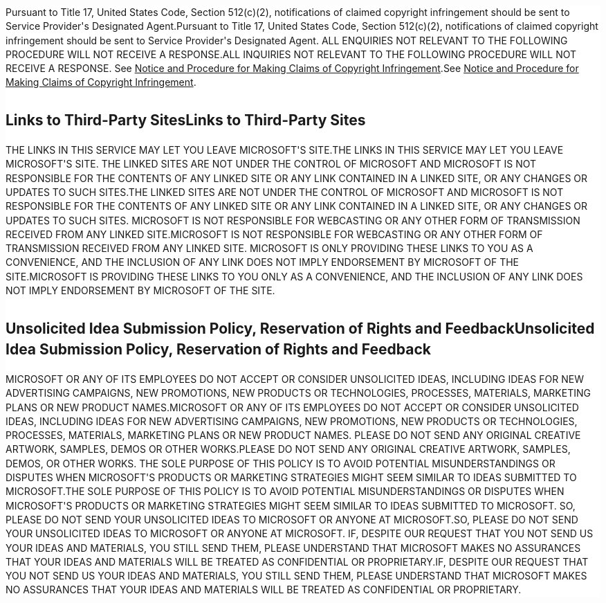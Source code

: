 <span data-ttu-id="753a3-234">Pursuant to Title 17, United States Code, Section 512(c)(2), notifications of claimed copyright infringement should be sent to Service Provider's Designated Agent.</span><span class="sxs-lookup"><span data-stu-id="753a3-234">Pursuant to Title 17, United States Code, Section 512(c)(2), notifications of claimed copyright infringement should be sent to Service Provider's Designated Agent.</span></span> <span data-ttu-id="753a3-235">ALL ENQUIRIES NOT RELEVANT TO THE FOLLOWING PROCEDURE WILL NOT RECEIVE A RESPONSE.</span><span class="sxs-lookup"><span data-stu-id="753a3-235">ALL INQUIRIES NOT RELEVANT TO THE FOLLOWING PROCEDURE WILL NOT RECEIVE A RESPONSE.</span></span>
<span data-ttu-id="753a3-236">See [Notice and Procedure for Making Claims of Copyright Infringement](https://www.microsoft.com/info/cpyrtinfrg.aspx).</span><span class="sxs-lookup"><span data-stu-id="753a3-236">See [Notice and Procedure for Making Claims of Copyright Infringement](https://www.microsoft.com/info/cpyrtinfrg.aspx).</span></span>

## <a name="links-to-third-party-sites"></a><span data-ttu-id="753a3-237">Links to Third-Party Sites</span><span class="sxs-lookup"><span data-stu-id="753a3-237">Links to Third-Party Sites</span></span>

<span data-ttu-id="753a3-238">THE LINKS IN THIS SERVICE MAY LET YOU LEAVE MICROSOFT'S SITE.</span><span class="sxs-lookup"><span data-stu-id="753a3-238">THE LINKS IN THIS SERVICE MAY LET YOU LEAVE MICROSOFT'S SITE.</span></span> <span data-ttu-id="753a3-239">THE LINKED SITES ARE NOT UNDER THE CONTROL OF MICROSOFT AND MICROSOFT IS NOT RESPONSIBLE FOR THE CONTENTS OF ANY LINKED SITE OR ANY LINK CONTAINED IN A LINKED SITE, OR ANY CHANGES OR UPDATES TO SUCH SITES.</span><span class="sxs-lookup"><span data-stu-id="753a3-239">THE LINKED SITES ARE NOT UNDER THE CONTROL OF MICROSOFT AND MICROSOFT IS NOT RESPONSIBLE FOR THE CONTENTS OF ANY LINKED SITE OR ANY LINK CONTAINED IN A LINKED SITE, OR ANY CHANGES OR UPDATES TO SUCH SITES.</span></span> <span data-ttu-id="753a3-240">MICROSOFT IS NOT RESPONSIBLE FOR WEBCASTING OR ANY OTHER FORM OF TRANSMISSION RECEIVED FROM ANY LINKED SITE.</span><span class="sxs-lookup"><span data-stu-id="753a3-240">MICROSOFT IS NOT RESPONSIBLE FOR WEBCASTING OR ANY OTHER FORM OF TRANSMISSION RECEIVED FROM ANY LINKED SITE.</span></span> <span data-ttu-id="753a3-241">MICROSOFT IS ONLY PROVIDING THESE LINKS TO YOU AS A CONVENIENCE, AND THE INCLUSION OF ANY LINK DOES NOT IMPLY ENDORSEMENT BY MICROSOFT OF THE SITE.</span><span class="sxs-lookup"><span data-stu-id="753a3-241">MICROSOFT IS PROVIDING THESE LINKS TO YOU ONLY AS A CONVENIENCE, AND THE INCLUSION OF ANY LINK DOES NOT IMPLY ENDORSEMENT BY MICROSOFT OF THE SITE.</span></span>

## <a name="unsolicited-idea-submission-policy-reservation-of-rights-and-feedback"></a><span data-ttu-id="753a3-242">Unsolicited Idea Submission Policy, Reservation of Rights and Feedback</span><span class="sxs-lookup"><span data-stu-id="753a3-242">Unsolicited Idea Submission Policy, Reservation of Rights and Feedback</span></span>

<span data-ttu-id="753a3-243">MICROSOFT OR ANY OF ITS EMPLOYEES DO NOT ACCEPT OR CONSIDER UNSOLICITED IDEAS, INCLUDING IDEAS FOR NEW ADVERTISING CAMPAIGNS, NEW PROMOTIONS, NEW PRODUCTS OR TECHNOLOGIES, PROCESSES, MATERIALS, MARKETING PLANS OR NEW PRODUCT NAMES.</span><span class="sxs-lookup"><span data-stu-id="753a3-243">MICROSOFT OR ANY OF ITS EMPLOYEES DO NOT ACCEPT OR CONSIDER UNSOLICITED IDEAS, INCLUDING IDEAS FOR NEW ADVERTISING CAMPAIGNS, NEW PROMOTIONS, NEW PRODUCTS OR TECHNOLOGIES, PROCESSES, MATERIALS, MARKETING PLANS OR NEW PRODUCT NAMES.</span></span> <span data-ttu-id="753a3-244">PLEASE DO NOT SEND ANY ORIGINAL CREATIVE ARTWORK, SAMPLES, DEMOS OR OTHER WORKS.</span><span class="sxs-lookup"><span data-stu-id="753a3-244">PLEASE DO NOT SEND ANY ORIGINAL CREATIVE ARTWORK, SAMPLES, DEMOS, OR OTHER WORKS.</span></span> <span data-ttu-id="753a3-245">THE SOLE PURPOSE OF THIS POLICY IS TO AVOID POTENTIAL MISUNDERSTANDINGS OR DISPUTES WHEN MICROSOFT'S PRODUCTS OR MARKETING STRATEGIES MIGHT SEEM SIMILAR TO IDEAS SUBMITTED TO MICROSOFT.</span><span class="sxs-lookup"><span data-stu-id="753a3-245">THE SOLE PURPOSE OF THIS POLICY IS TO AVOID POTENTIAL MISUNDERSTANDINGS OR DISPUTES WHEN MICROSOFT'S PRODUCTS OR MARKETING STRATEGIES MIGHT SEEM SIMILAR TO IDEAS SUBMITTED TO MICROSOFT.</span></span> <span data-ttu-id="753a3-246">SO, PLEASE DO NOT SEND YOUR UNSOLICITED IDEAS TO MICROSOFT OR ANYONE AT MICROSOFT.</span><span class="sxs-lookup"><span data-stu-id="753a3-246">SO, PLEASE DO NOT SEND YOUR UNSOLICITED IDEAS TO MICROSOFT OR ANYONE AT MICROSOFT.</span></span> <span data-ttu-id="753a3-247">IF, DESPITE OUR REQUEST THAT YOU NOT SEND US YOUR IDEAS AND MATERIALS, YOU STILL SEND THEM, PLEASE UNDERSTAND THAT MICROSOFT MAKES NO ASSURANCES THAT YOUR IDEAS AND MATERIALS WILL BE TREATED AS CONFIDENTIAL OR PROPRIETARY.</span><span class="sxs-lookup"><span data-stu-id="753a3-247">IF, DESPITE OUR REQUEST THAT YOU NOT SEND US YOUR IDEAS AND MATERIALS, YOU STILL SEND THEM, PLEASE UNDERSTAND THAT MICROSOFT MAKES NO ASSURANCES THAT YOUR IDEAS AND MATERIALS WILL BE TREATED AS CONFIDENTIAL OR PROPRIETARY.</span></span>
